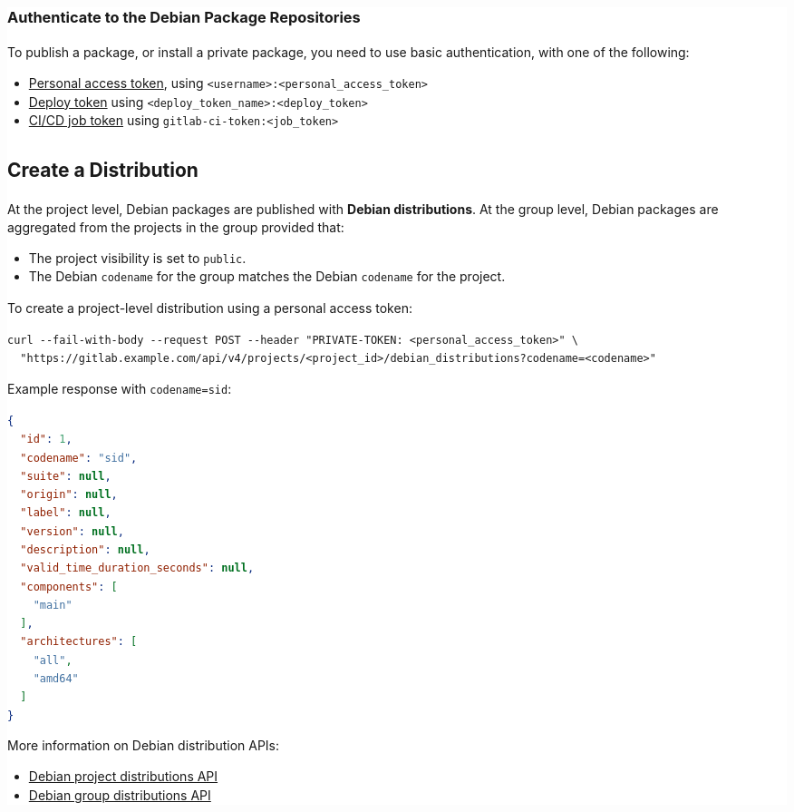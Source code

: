 ### Authenticate to the Debian Package Repositories

To publish a package, or install a private package, you need to use basic authentication,
with one of the following:

- [Personal access token](../../../api/rest/authentication.md#personalprojectgroup-access-tokens),
  using `<username>:<personal_access_token>`
- [Deploy token](../../project/deploy_tokens/_index.md)
  using `<deploy_token_name>:<deploy_token>`
- [CI/CD job token](../../../ci/jobs/ci_job_token.md)
  using `gitlab-ci-token:<job_token>`

## Create a Distribution

At the project level, Debian packages are published with **Debian distributions**. At the
group level, Debian packages are aggregated from the projects in the group provided that:

- The project visibility is set to `public`.
- The Debian `codename` for the group matches the Debian `codename` for the project.

To create a project-level distribution using a personal access token:

```shell
curl --fail-with-body --request POST --header "PRIVATE-TOKEN: <personal_access_token>" \
  "https://gitlab.example.com/api/v4/projects/<project_id>/debian_distributions?codename=<codename>"
```

Example response with `codename=sid`:

```json
{
  "id": 1,
  "codename": "sid",
  "suite": null,
  "origin": null,
  "label": null,
  "version": null,
  "description": null,
  "valid_time_duration_seconds": null,
  "components": [
    "main"
  ],
  "architectures": [
    "all",
    "amd64"
  ]
}
```

More information on Debian distribution APIs:

- [Debian project distributions API](../../../api/packages/debian_project_distributions.md)
- [Debian group distributions API](../../../api/packages/debian_group_distributions.md)
